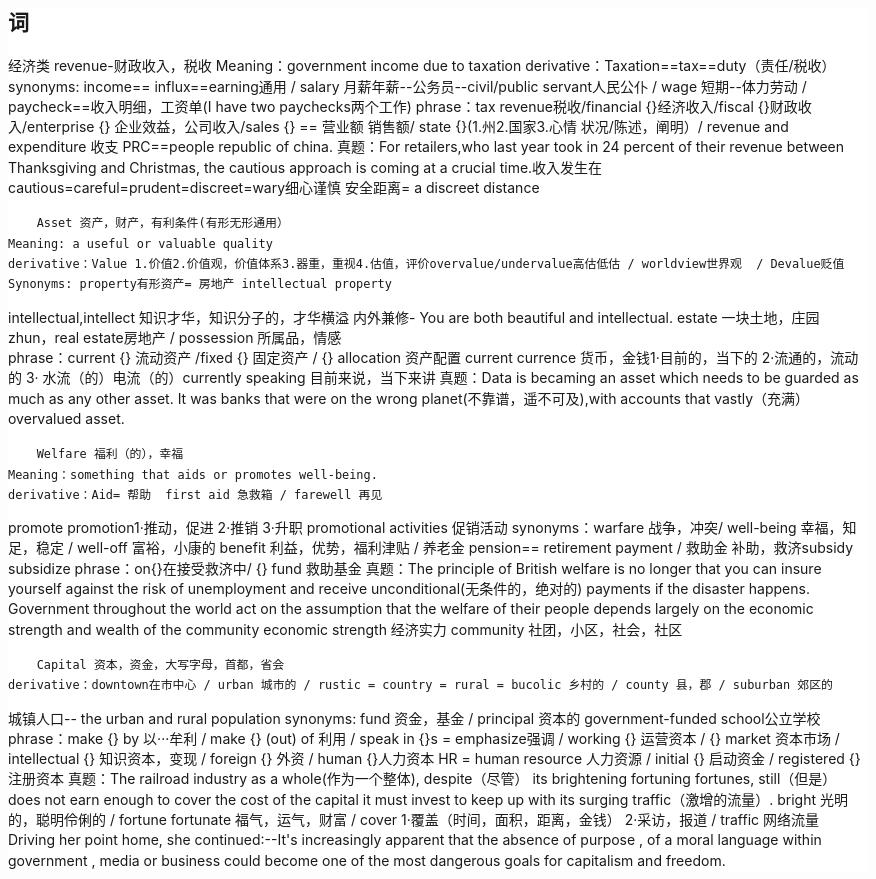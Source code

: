 
## 词

经济类
        revenue-财政收入，税收
    Meaning：government income due to taxation 
    derivative：Taxation==tax==duty（责任/税收）
    synonyms:  income== influx==earning通用  /  salary 月薪年薪--公务员--civil/public servant人民公仆 / wage 短期--体力劳动  / paycheck==收入明细，工资单(I have two paychecks两个工作)
    phrase：tax revenue税收/financial {}经济收入/fiscal {}财政收入/enterprise {} 企业效益，公司收入/sales {} == 营业额 销售额/ state {}(1.州2.国家3.心情 状况/陈述，阐明）/ revenue and expenditure 收支 
PRC==people republic of china.
    真题：For retailers,who last year took in 24 percent of their revenue between Thanksgiving and Christmas, the cautious approach is coming at a crucial time.收入发生在
cautious=careful=prudent=discreet=wary细心谨慎
安全距离= a discreet distance

        Asset 资产，财产，有利条件(有形无形通用）
    Meaning: a useful or valuable quality
    derivative：Value 1.价值2.价值观，价值体系3.器重，重视4.估值，评价overvalue/undervalue高估低估 / worldview世界观  / Devalue贬值
    Synonyms: property有形资产= 房地产 intellectual property
intellectual,intellect 知识才华，知识分子的，才华横溢
内外兼修- You are both beautiful and intellectual.
estate 一块土地，庄园 zhun，real estate房地产 / possession 所属品，情感    
    phrase：current {} 流动资产 /fixed {} 固定资产 / {} allocation 资产配置
current currence 货币，金钱1·目前的，当下的  2·流通的，流动的 3· 水流（的）电流（的）currently speaking 目前来说，当下来讲
    真题：Data is becaming an asset which needs to be guarded as much as any other asset.
It was banks that were on the wrong planet(不靠谱，遥不可及),with accounts that vastly（充满） overvalued asset.

        Welfare 福利（的），幸福
    Meaning：something that aids or promotes well-being.
    derivative：Aid= 帮助  first aid 急救箱 / farewell 再见
promote promotion1·推动，促进 2·推销 3·升职 promotional activities 促销活动
    synonyms：warfare 战争，冲突/ well-being 幸福，知足，稳定 / well-off 富裕，小康的
benefit 利益，优势，福利津贴 / 养老金 pension== retirement payment / 救助金 补助，救济subsidy subsidize 
    phrase：on{}在接受救济中/ {} fund 救助基金
    真题：The principle of British welfare is no longer that you can insure yourself against the risk of unemployment and receive unconditional(无条件的，绝对的) payments if the disaster happens.
Government throughout the world act on the assumption that the welfare of their people depends largely on the economic strength and wealth of the community
economic strength 经济实力 community 社团，小区，社会，社区

        Capital 资本，资金，大写字母，首都，省会
    derivative：downtown在市中心 / urban 城市的 / rustic = country = rural = bucolic 乡村的 / county 县，郡 / suburban 郊区的
城镇人口-- the urban and rural population
    synonyms: fund 资金，基金 / principal 资本的     government-funded school公立学校
    phrase：make {} by 以···牟利 / make {} (out) of 利用 / speak in {}s = emphasize强调 / working {} 运营资本 / {} market 资本市场 / intellectual {} 知识资本，变现 / foreign {} 外资 / human {}人力资本 HR =  human resource 人力资源 / initial {} 启动资金 / registered {}  注册资本
    真题：The railroad industry as a whole(作为一个整体), despite（尽管） its brightening fortuning fortunes, still（但是） does not earn enough to cover the cost of the capital it must invest to keep up with its surging traffic（激增的流量）.
bright 光明的，聪明伶俐的 / fortune fortunate  福气，运气，财富 / cover 1·覆盖（时间，面积，距离，金钱） 2·采访，报道 / traffic 网络流量
Driving her point home, she continued:--It's increasingly apparent that the absence of purpose , of a moral language within government , media or business could become one of the most dangerous goals for capitalism and freedom.
